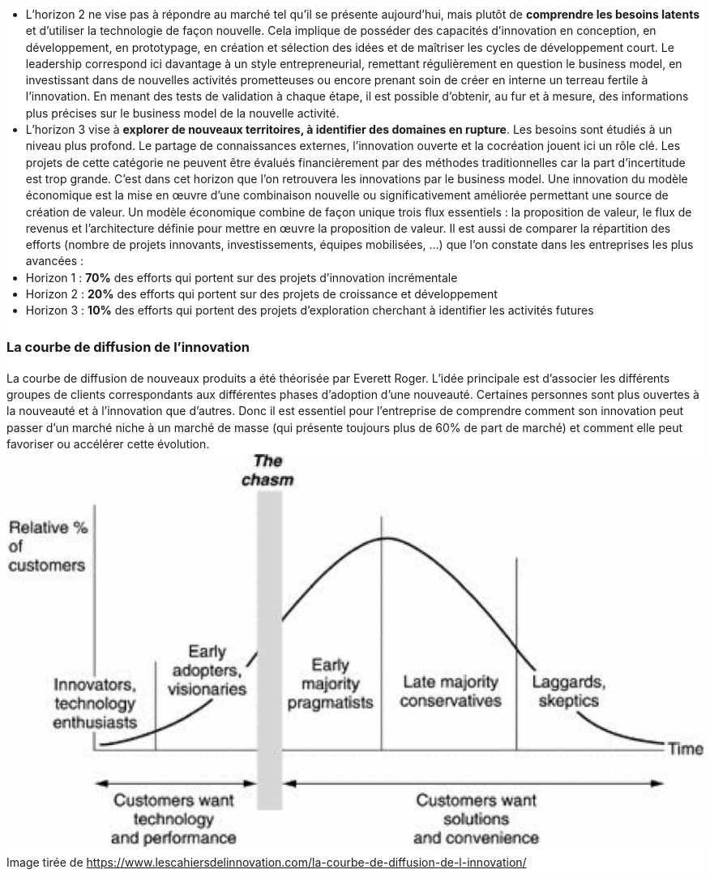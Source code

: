 - L’horizon 2 ne vise pas à répondre au marché tel qu’il se présente aujourd’hui, mais plutôt de **comprendre les besoins latents** et d’utiliser la technologie de façon nouvelle. Cela implique de posséder des capacités d’innovation en conception, en développement, en prototypage, en création et sélection des idées et de maîtriser les cycles de développement court. Le leadership correspond ici davantage à un style entrepreneurial, remettant régulièrement en question le business model, en investissant dans de nouvelles activités prometteuses ou encore prenant soin de créer en interne un terreau fertile à l’innovation. En menant des tests de validation à chaque étape, il est possible d’obtenir, au fur et à mesure, des informations plus précises sur le business model de la nouvelle activité.
- L’horizon 3 vise à **explorer de nouveaux territoires, à identifier des domaines en rupture**. Les besoins sont étudiés à un niveau plus profond. Le partage de connaissances externes, l’innovation ouverte et la cocréation jouent ici un rôle clé. Les projets de cette catégorie ne peuvent être évalués financièrement par des méthodes traditionnelles car la part d’incertitude est trop grande.
C’est dans cet horizon que l’on retrouvera les innovations par le business model. Une innovation du modèle économique est la mise en œuvre d’une combinaison nouvelle ou significativement améliorée permettant une source de création de valeur.
Un modèle économique combine de façon unique trois flux essentiels : la proposition de valeur, le flux de revenus et l’architecture définie pour mettre en œuvre la proposition de valeur.
Il est aussi de comparer la répartition des efforts (nombre de projets innovants, investissements, équipes mobilisées, …) que l’on constate dans les entreprises les plus avancées :
- Horizon 1 : **70%** des efforts qui portent sur des projets d’innovation incrémentale
- Horizon 2 : **20%** des efforts qui portent sur des projets de croissance et développement
- Horizon 3 : **10%** des efforts qui portent des projets d’exploration cherchant à identifier les activités futures


### La courbe de diffusion de l’innovation
La courbe de diffusion de nouveaux produits a été théorisée par Everett Roger. L’idée principale est d’associer les différents groupes de clients correspondants aux différentes phases d’adoption d’une nouveauté. Certaines personnes sont plus ouvertes à la nouveauté et à l’innovation que d’autres. Donc il est essentiel pour l’entreprise de comprendre comment son innovation peut passer d’un marché niche à un marché de masse (qui présente toujours plus de 60% de part de marché) et comment elle peut favoriser ou accélérer cette évolution.
![Courbe de diffusion de l’innovation](https://raw.githubusercontent.com/do-it-ecm/promo-2023-2024/main/de-Miribel-Soline/mon/temps-3.1/image-2.png) Image tirée de https://www.lescahiersdelinnovation.com/la-courbe-de-diffusion-de-l-innovation/

